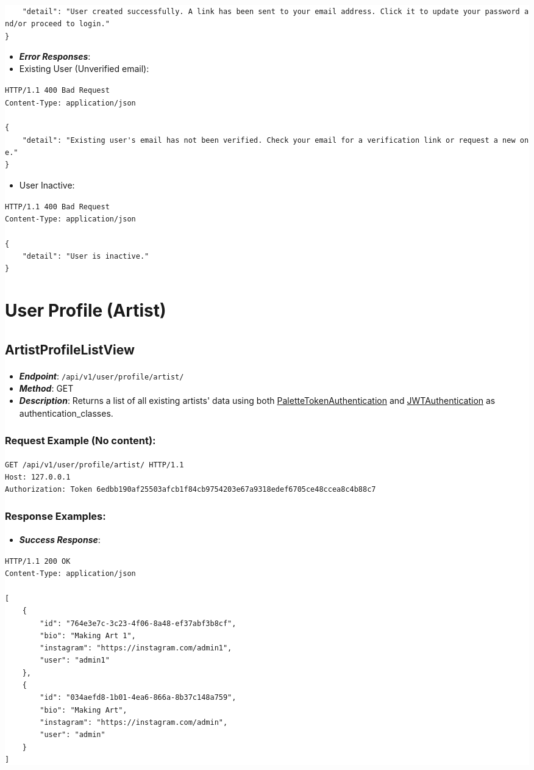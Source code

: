 ```shell
    "detail": "User created successfully. A link has been sent to your email address. Click it to update your password and/or proceed to login."
}
```
- <i><b>Error Responses</b></i>:
- Existing User (Unverified email):
```shell
HTTP/1.1 400 Bad Request
Content-Type: application/json

{
    "detail": "Existing user's email has not been verified. Check your email for a verification link or request a new one."
}
```
- User Inactive:
```shell
HTTP/1.1 400 Bad Request
Content-Type: application/json

{
    "detail": "User is inactive."
}
```


# User Profile (Artist)
## ArtistProfileListView
- <i><b>Endpoint</b></i>: `/api/v1/user/profile/artist/`
- <i><b>Method</b></i>: GET
- <i><b>Description</b></i>: Returns a list of all existing artists' data using both [PaletteTokenAuthentication](https://github.com/iamprecieee/palette-portal-api/blob/b58a5a0127d0ff8c41678606a657a5ae8ac3dcae/user/models.py#L146) and [JWTAuthentication](https://github.com/jazzband/djangorestframework-simplejwt/blob/master/rest_framework_simplejwt/authentication.py#L27) as authentication_classes.

### Request Example (No content):
```shell
GET /api/v1/user/profile/artist/ HTTP/1.1
Host: 127.0.0.1
Authorization: Token 6edbb190af25503afcb1f84cb9754203e67a9318edef6705ce48ccea8c4b88c7
```

### Response Examples:
- <i><b>Success Response</b></i>:
```shell
HTTP/1.1 200 OK
Content-Type: application/json

[
    {
        "id": "764e3e7c-3c23-4f06-8a48-ef37abf3b8cf",
        "bio": "Making Art 1",
        "instagram": "https://instagram.com/admin1",
        "user": "admin1"
    },
    {
        "id": "034aefd8-1b01-4ea6-866a-8b37c148a759",
        "bio": "Making Art",
        "instagram": "https://instagram.com/admin",
        "user": "admin"
    }
]
```
